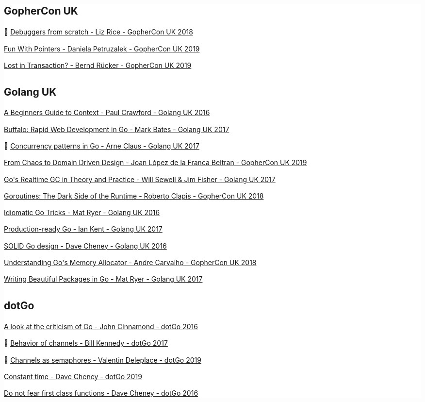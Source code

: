 ## GopherCon UK

&#x1F34E; [Debuggers from scratch - Liz Rice - GopherCon UK 2018](https://youtu.be/ZrpkrMKYvqQ)

[Fun With Pointers - Daniela Petruzalek - GopherCon UK 2019](https://www.youtube.com/watch?v=yEiaCx0fR9k)

[Lost in Transaction? - Bernd Rücker - GopherCon UK 2019](https://www.youtube.com/watch?v=iQnbYMmDct4)


## Golang UK

[A Beginners Guide to Context - Paul Crawford - Golang UK 2016](https://www.youtube.com/watch?v=r4Mlm6qEWRs)

[Buffalo: Rapid Web Development in Go - Mark Bates - Golang UK 2017](https://www.youtube.com/watch?v=75NjCfLLftw)

&#x1F34E; [Concurrency patterns in Go - Arne Claus - Golang UK 2017](https://www.youtube.com/watch?v=YEKjSzIwAdA)

[From Chaos to Domain Driven Design - Joan López de la Franca Beltran - GopherCon UK 2019](https://www.youtube.com/watch?v=KEUmOomnEqc)

[Go's Realtime GC in Theory and Practice - Will Sewell & Jim Fisher - Golang UK 2017](https://www.youtube.com/watch?v=bMujSVMarqY)

[Goroutines: The Dark Side of the Runtime - Roberto Clapis - GopherCon UK 2018](https://www.youtube.com/watch?v=4CrL3Ygh7S0)

[Idiomatic Go Tricks - Mat Ryer - Golang UK 2016](https://www.youtube.com/watch?v=yeetIgNeIkc)

[Production-ready Go - Ian Kent - Golang UK 2017](https://www.youtube.com/watch?v=YF1qSfkDGAQ)

[SOLID Go design - Dave Cheney - Golang UK 2016](https://www.youtube.com/watch?v=zzAdEt3xZ1M)

[Understanding Go's Memory Allocator - Andre Carvalho - GopherCon UK 2018](https://www.youtube.com/watch?v=3CR4UNMK_Is)

[Writing Beautiful Packages in Go - Mat Ryer - Golang UK 2017](https://www.youtube.com/watch?v=cmkKxNN7cs4)


## dotGo

[A look at the criticism of Go - John Cinnamond - dotGo 2016](https://www.youtube.com/watch?v=gHCtEjzZ-rY)

&#x1F34E; [Behavior of channels - Bill Kennedy - dotGo 2017](https://www.youtube.com/watch?v=zDCKZn4-dck)

&#x1F34E; [Channels as semaphores - Valentin Deleplace - dotGo 2019](https://www.dotconferences.com/2019/03/valentin-deleplace-semaphores)

[Constant time - Dave Cheney - dotGo 2019](https://www.youtube.com/watch?v=pN_lm6QqHcw)

[Do not fear first class functions - Dave Cheney - dotGo 2016](https://www.youtube.com/watch?v=5buaPyJ0XeQ)
